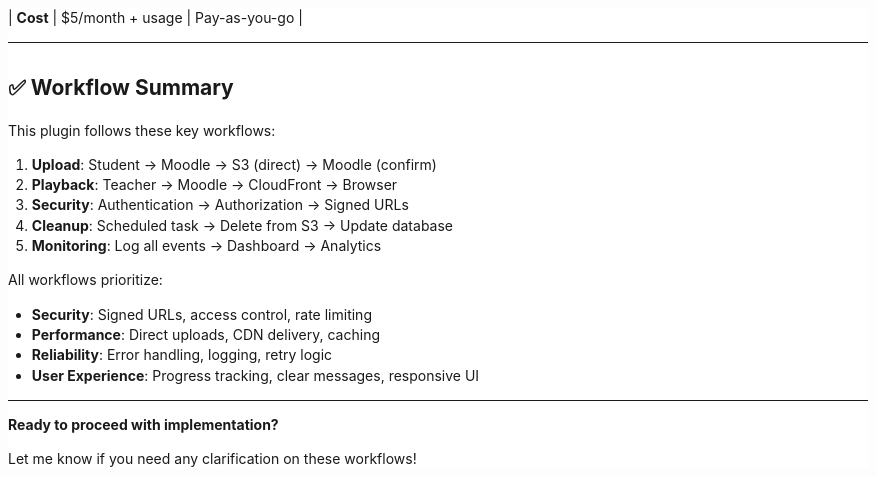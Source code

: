 | **Cost** | $5/month + usage | Pay-as-you-go |

---

## ✅ Workflow Summary

This plugin follows these key workflows:

1. **Upload**: Student → Moodle → S3 (direct) → Moodle (confirm)
2. **Playback**: Teacher → Moodle → CloudFront → Browser
3. **Security**: Authentication → Authorization → Signed URLs
4. **Cleanup**: Scheduled task → Delete from S3 → Update database
5. **Monitoring**: Log all events → Dashboard → Analytics

All workflows prioritize:
- **Security**: Signed URLs, access control, rate limiting
- **Performance**: Direct uploads, CDN delivery, caching
- **Reliability**: Error handling, logging, retry logic
- **User Experience**: Progress tracking, clear messages, responsive UI

---

**Ready to proceed with implementation?** 

Let me know if you need any clarification on these workflows!
